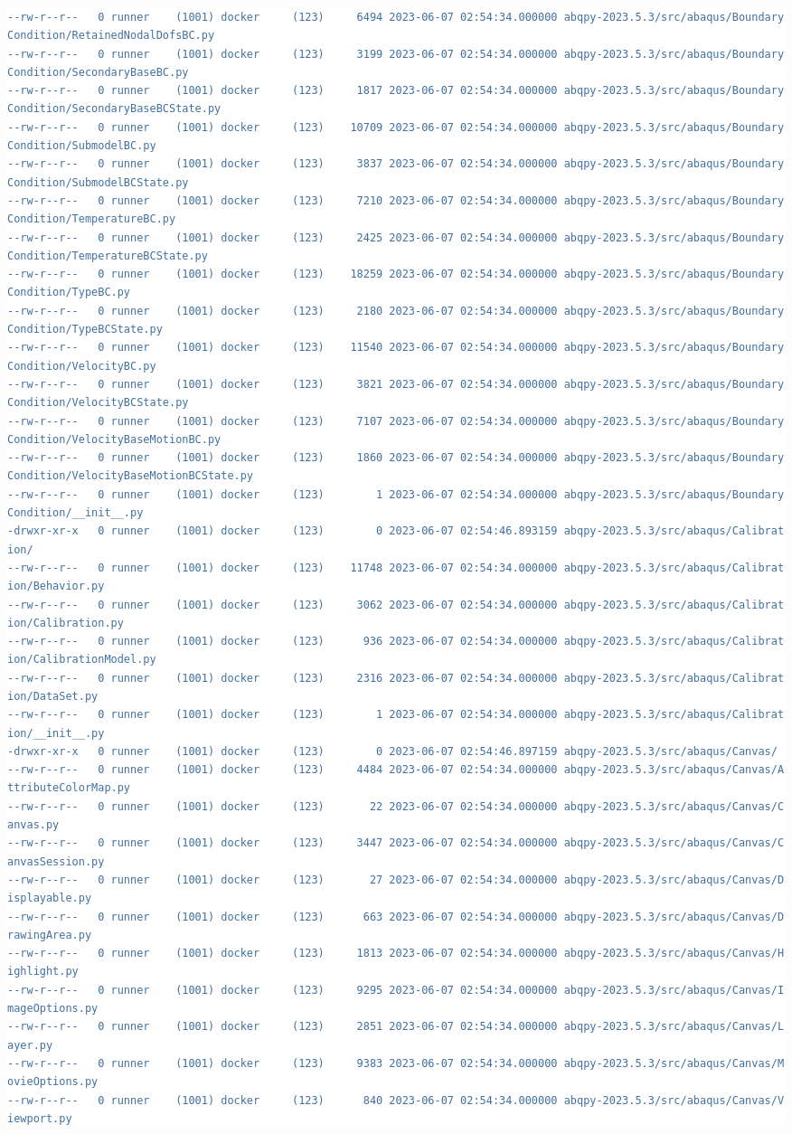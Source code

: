 ```diff
--rw-r--r--   0 runner    (1001) docker     (123)     6494 2023-06-07 02:54:34.000000 abqpy-2023.5.3/src/abaqus/BoundaryCondition/RetainedNodalDofsBC.py
--rw-r--r--   0 runner    (1001) docker     (123)     3199 2023-06-07 02:54:34.000000 abqpy-2023.5.3/src/abaqus/BoundaryCondition/SecondaryBaseBC.py
--rw-r--r--   0 runner    (1001) docker     (123)     1817 2023-06-07 02:54:34.000000 abqpy-2023.5.3/src/abaqus/BoundaryCondition/SecondaryBaseBCState.py
--rw-r--r--   0 runner    (1001) docker     (123)    10709 2023-06-07 02:54:34.000000 abqpy-2023.5.3/src/abaqus/BoundaryCondition/SubmodelBC.py
--rw-r--r--   0 runner    (1001) docker     (123)     3837 2023-06-07 02:54:34.000000 abqpy-2023.5.3/src/abaqus/BoundaryCondition/SubmodelBCState.py
--rw-r--r--   0 runner    (1001) docker     (123)     7210 2023-06-07 02:54:34.000000 abqpy-2023.5.3/src/abaqus/BoundaryCondition/TemperatureBC.py
--rw-r--r--   0 runner    (1001) docker     (123)     2425 2023-06-07 02:54:34.000000 abqpy-2023.5.3/src/abaqus/BoundaryCondition/TemperatureBCState.py
--rw-r--r--   0 runner    (1001) docker     (123)    18259 2023-06-07 02:54:34.000000 abqpy-2023.5.3/src/abaqus/BoundaryCondition/TypeBC.py
--rw-r--r--   0 runner    (1001) docker     (123)     2180 2023-06-07 02:54:34.000000 abqpy-2023.5.3/src/abaqus/BoundaryCondition/TypeBCState.py
--rw-r--r--   0 runner    (1001) docker     (123)    11540 2023-06-07 02:54:34.000000 abqpy-2023.5.3/src/abaqus/BoundaryCondition/VelocityBC.py
--rw-r--r--   0 runner    (1001) docker     (123)     3821 2023-06-07 02:54:34.000000 abqpy-2023.5.3/src/abaqus/BoundaryCondition/VelocityBCState.py
--rw-r--r--   0 runner    (1001) docker     (123)     7107 2023-06-07 02:54:34.000000 abqpy-2023.5.3/src/abaqus/BoundaryCondition/VelocityBaseMotionBC.py
--rw-r--r--   0 runner    (1001) docker     (123)     1860 2023-06-07 02:54:34.000000 abqpy-2023.5.3/src/abaqus/BoundaryCondition/VelocityBaseMotionBCState.py
--rw-r--r--   0 runner    (1001) docker     (123)        1 2023-06-07 02:54:34.000000 abqpy-2023.5.3/src/abaqus/BoundaryCondition/__init__.py
-drwxr-xr-x   0 runner    (1001) docker     (123)        0 2023-06-07 02:54:46.893159 abqpy-2023.5.3/src/abaqus/Calibration/
--rw-r--r--   0 runner    (1001) docker     (123)    11748 2023-06-07 02:54:34.000000 abqpy-2023.5.3/src/abaqus/Calibration/Behavior.py
--rw-r--r--   0 runner    (1001) docker     (123)     3062 2023-06-07 02:54:34.000000 abqpy-2023.5.3/src/abaqus/Calibration/Calibration.py
--rw-r--r--   0 runner    (1001) docker     (123)      936 2023-06-07 02:54:34.000000 abqpy-2023.5.3/src/abaqus/Calibration/CalibrationModel.py
--rw-r--r--   0 runner    (1001) docker     (123)     2316 2023-06-07 02:54:34.000000 abqpy-2023.5.3/src/abaqus/Calibration/DataSet.py
--rw-r--r--   0 runner    (1001) docker     (123)        1 2023-06-07 02:54:34.000000 abqpy-2023.5.3/src/abaqus/Calibration/__init__.py
-drwxr-xr-x   0 runner    (1001) docker     (123)        0 2023-06-07 02:54:46.897159 abqpy-2023.5.3/src/abaqus/Canvas/
--rw-r--r--   0 runner    (1001) docker     (123)     4484 2023-06-07 02:54:34.000000 abqpy-2023.5.3/src/abaqus/Canvas/AttributeColorMap.py
--rw-r--r--   0 runner    (1001) docker     (123)       22 2023-06-07 02:54:34.000000 abqpy-2023.5.3/src/abaqus/Canvas/Canvas.py
--rw-r--r--   0 runner    (1001) docker     (123)     3447 2023-06-07 02:54:34.000000 abqpy-2023.5.3/src/abaqus/Canvas/CanvasSession.py
--rw-r--r--   0 runner    (1001) docker     (123)       27 2023-06-07 02:54:34.000000 abqpy-2023.5.3/src/abaqus/Canvas/Displayable.py
--rw-r--r--   0 runner    (1001) docker     (123)      663 2023-06-07 02:54:34.000000 abqpy-2023.5.3/src/abaqus/Canvas/DrawingArea.py
--rw-r--r--   0 runner    (1001) docker     (123)     1813 2023-06-07 02:54:34.000000 abqpy-2023.5.3/src/abaqus/Canvas/Highlight.py
--rw-r--r--   0 runner    (1001) docker     (123)     9295 2023-06-07 02:54:34.000000 abqpy-2023.5.3/src/abaqus/Canvas/ImageOptions.py
--rw-r--r--   0 runner    (1001) docker     (123)     2851 2023-06-07 02:54:34.000000 abqpy-2023.5.3/src/abaqus/Canvas/Layer.py
--rw-r--r--   0 runner    (1001) docker     (123)     9383 2023-06-07 02:54:34.000000 abqpy-2023.5.3/src/abaqus/Canvas/MovieOptions.py
--rw-r--r--   0 runner    (1001) docker     (123)      840 2023-06-07 02:54:34.000000 abqpy-2023.5.3/src/abaqus/Canvas/Viewport.py
```